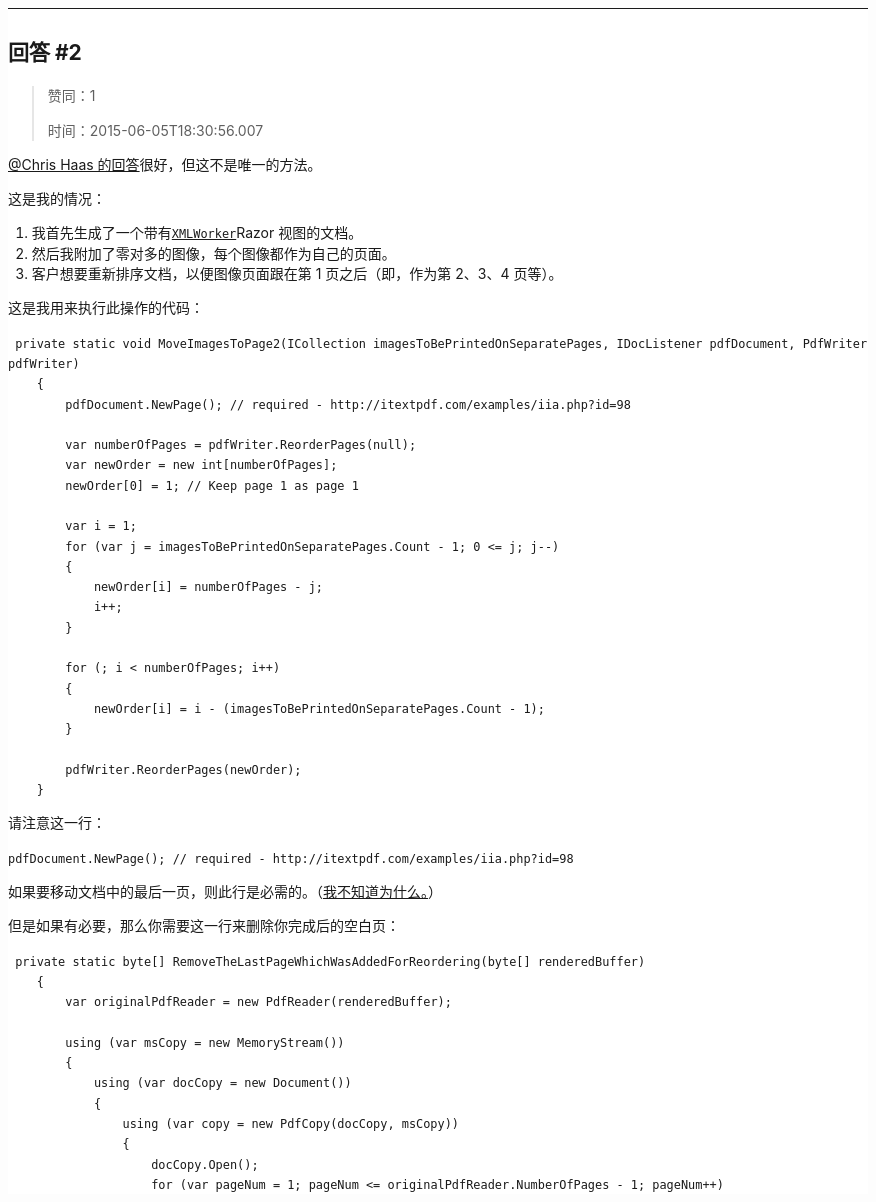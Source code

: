 * * *

## 回答 #2

> 赞同：1
> 
> 时间：2015-06-05T18:30:56.007

[@Chris Haas 的回答](https://stackoverflow.com/a/11312567/109941)很好，但这不是唯一的方法。

这是我的情况：

1.  我首先生成了一个带有[`XMLWorker`](http://demo.itextsupport.com/xmlworker/itextdoc/flatsite.html)Razor 视图的文档。
2.  然后我附加了零对多的图像，每个图像都作为自己的页面。
3.  客户想要重新排序文档，以便图像页面跟在第 1 页之后（即，作为第 2、3、4 页等）。

这是我用来执行此操作的代码：

```
 private static void MoveImagesToPage2(ICollection imagesToBePrintedOnSeparatePages, IDocListener pdfDocument, PdfWriter pdfWriter)
    {
        pdfDocument.NewPage(); // required - http://itextpdf.com/examples/iia.php?id=98

        var numberOfPages = pdfWriter.ReorderPages(null);
        var newOrder = new int[numberOfPages];
        newOrder[0] = 1; // Keep page 1 as page 1

        var i = 1;
        for (var j = imagesToBePrintedOnSeparatePages.Count - 1; 0 <= j; j--)
        {
            newOrder[i] = numberOfPages - j;
            i++;
        }

        for (; i < numberOfPages; i++)
        {
            newOrder[i] = i - (imagesToBePrintedOnSeparatePages.Count - 1);
        }

        pdfWriter.ReorderPages(newOrder);
    } 
```

请注意这一行：

```
pdfDocument.NewPage(); // required - http://itextpdf.com/examples/iia.php?id=98 
```

如果要移动文档中的最后一页，则此行是必需的。（[我不知道为什么。](http://itextpdf.com/examples/iia.php?id=98)）

但是如果有必要，那么你需要这一行来删除你完成后的空白页：

```
 private static byte[] RemoveTheLastPageWhichWasAddedForReordering(byte[] renderedBuffer)
    {
        var originalPdfReader = new PdfReader(renderedBuffer);

        using (var msCopy = new MemoryStream())
        {
            using (var docCopy = new Document())
            {
                using (var copy = new PdfCopy(docCopy, msCopy))
                {
                    docCopy.Open();
                    for (var pageNum = 1; pageNum <= originalPdfReader.NumberOfPages - 1; pageNum++)
```